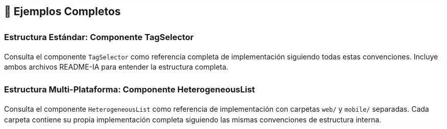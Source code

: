 
## 🎯 Ejemplos Completos

### Estructura Estándar: Componente TagSelector
Consulta el componente `TagSelector` como referencia completa de implementación siguiendo todas estas convenciones. Incluye ambos archivos README-IA para entender la estructura completa.

### Estructura Multi-Plataforma: Componente HeterogeneousList
Consulta el componente `HeterogeneousList` como referencia de implementación con carpetas `web/` y `mobile/` separadas. Cada carpeta contiene su propia implementación completa siguiendo las mismas convenciones de estructura interna.